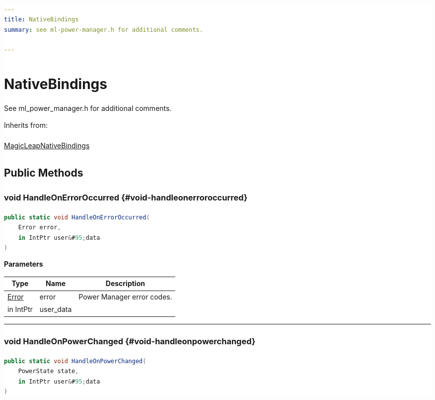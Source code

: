 ```yaml
---
title: NativeBindings
summary: see ml-power-manager.h for additional comments. 

---
```


# NativeBindings




See ml&#95;power&#95;manager.h for additional comments.   


Inherits from: <br></br>[MagicLeapNativeBindings](/versioned_docs/version-02-Aug-2023/unity-api/api/UnityEngine.XR.MagicLeap.Native/MagicLeapNativeBindings/UnityEngine.XR.MagicLeap.Native.MagicLeapNativeBindings.md)




## Public Methods

### void HandleOnErrorOccurred {#void-handleonerroroccurred}

```csharp
public static void HandleOnErrorOccurred(
    Error error,
    in IntPtr user&#95;data
)
```


**Parameters**

| Type | Name  | Description  | 
|--|--|--|
| [Error](/versioned_docs/version-02-Aug-2023/unity-api/api/UnityEngine.XR.MagicLeap/MLPowerManager/UnityEngine.XR.MagicLeap.MLPowerManager.md#enums-error) |error|Power Manager error codes. |
| in IntPtr |user&#95;data||






-----------

### void HandleOnPowerChanged {#void-handleonpowerchanged}

```csharp
public static void HandleOnPowerChanged(
    PowerState state,
    in IntPtr user&#95;data
)
```
